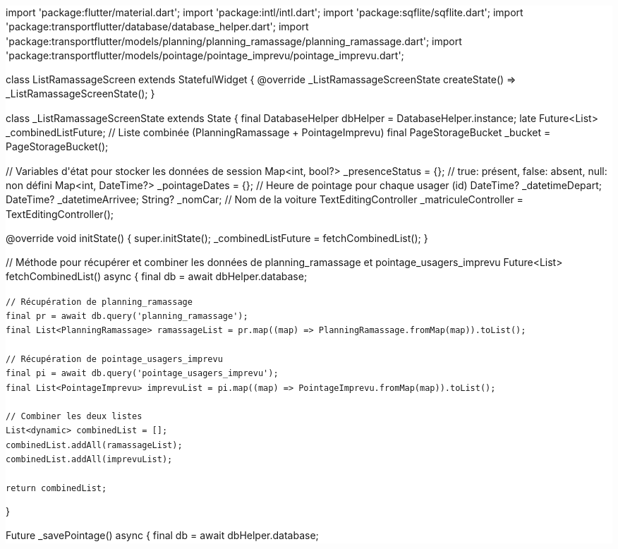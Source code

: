 import 'package:flutter/material.dart';
import 'package:intl/intl.dart';
import 'package:sqflite/sqflite.dart';
import 'package:transportflutter/database/database_helper.dart';
import 'package:transportflutter/models/planning/planning_ramassage/planning_ramassage.dart';
import 'package:transportflutter/models/pointage/pointage_imprevu/pointage_imprevu.dart';

class ListRamassageScreen extends StatefulWidget {
  @override
  _ListRamassageScreenState createState() => _ListRamassageScreenState();
}

class _ListRamassageScreenState extends State<ListRamassageScreen> {
  final DatabaseHelper dbHelper = DatabaseHelper.instance;
  late Future<List<dynamic>> _combinedListFuture; // Liste combinée (PlanningRamassage + PointageImprevu)
  final PageStorageBucket _bucket = PageStorageBucket();


  // Variables d'état pour stocker les données de session
  Map<int, bool?> _presenceStatus = {}; // true: présent, false: absent, null: non défini
  Map<int, DateTime?> _pointageDates = {}; // Heure de pointage pour chaque usager (id)
  DateTime? _datetimeDepart;
  DateTime? _datetimeArrivee;
  String? _nomCar; // Nom de la voiture
  TextEditingController _matriculeController = TextEditingController();

  @override
  void initState() {
    super.initState();
    _combinedListFuture = fetchCombinedList();
  }

  // Méthode pour récupérer et combiner les données de planning_ramassage et pointage_usagers_imprevu
  Future<List<dynamic>> fetchCombinedList() async {
    final db = await dbHelper.database;

    // Récupération de planning_ramassage
    final pr = await db.query('planning_ramassage');
    final List<PlanningRamassage> ramassageList = pr.map((map) => PlanningRamassage.fromMap(map)).toList();

    // Récupération de pointage_usagers_imprevu
    final pi = await db.query('pointage_usagers_imprevu');
    final List<PointageImprevu> imprevuList = pi.map((map) => PointageImprevu.fromMap(map)).toList();

    // Combiner les deux listes
    List<dynamic> combinedList = [];
    combinedList.addAll(ramassageList);
    combinedList.addAll(imprevuList);

    return combinedList;
  }

  Future<void> _savePointage() async {
    final db = await dbHelper.database;
